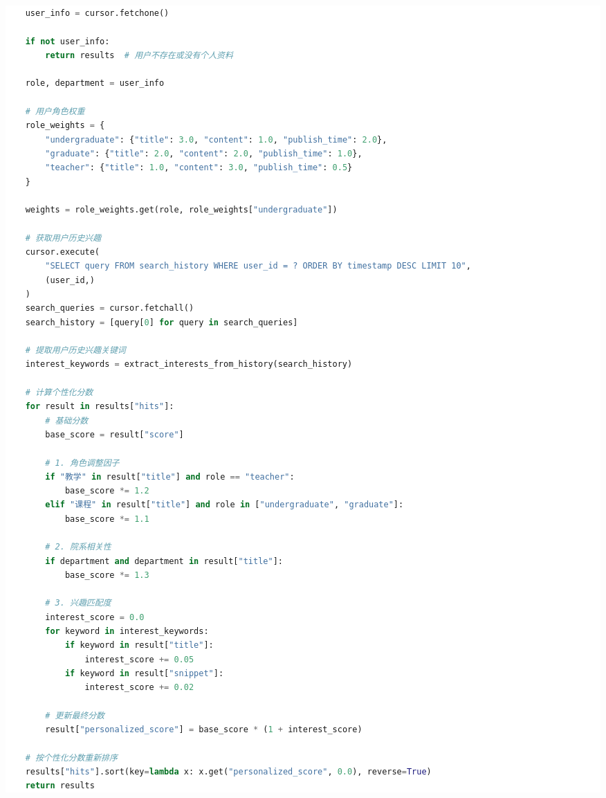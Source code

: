 ```python
    user_info = cursor.fetchone()
    
    if not user_info:
        return results  # 用户不存在或没有个人资料
        
    role, department = user_info
    
    # 用户角色权重
    role_weights = {
        "undergraduate": {"title": 3.0, "content": 1.0, "publish_time": 2.0},
        "graduate": {"title": 2.0, "content": 2.0, "publish_time": 1.0},
        "teacher": {"title": 1.0, "content": 3.0, "publish_time": 0.5}
    }
    
    weights = role_weights.get(role, role_weights["undergraduate"])
    
    # 获取用户历史兴趣
    cursor.execute(
        "SELECT query FROM search_history WHERE user_id = ? ORDER BY timestamp DESC LIMIT 10", 
        (user_id,)
    )
    search_queries = cursor.fetchall()
    search_history = [query[0] for query in search_queries]
    
    # 提取用户历史兴趣关键词
    interest_keywords = extract_interests_from_history(search_history)
    
    # 计算个性化分数
    for result in results["hits"]:
        # 基础分数
        base_score = result["score"]
        
        # 1. 角色调整因子
        if "教学" in result["title"] and role == "teacher":
            base_score *= 1.2
        elif "课程" in result["title"] and role in ["undergraduate", "graduate"]:
            base_score *= 1.1
            
        # 2. 院系相关性
        if department and department in result["title"]:
            base_score *= 1.3
            
        # 3. 兴趣匹配度
        interest_score = 0.0
        for keyword in interest_keywords:
            if keyword in result["title"]:
                interest_score += 0.05
            if keyword in result["snippet"]:
                interest_score += 0.02
                
        # 更新最终分数
        result["personalized_score"] = base_score * (1 + interest_score)
    
    # 按个性化分数重新排序
    results["hits"].sort(key=lambda x: x.get("personalized_score", 0.0), reverse=True)
    return results
```
